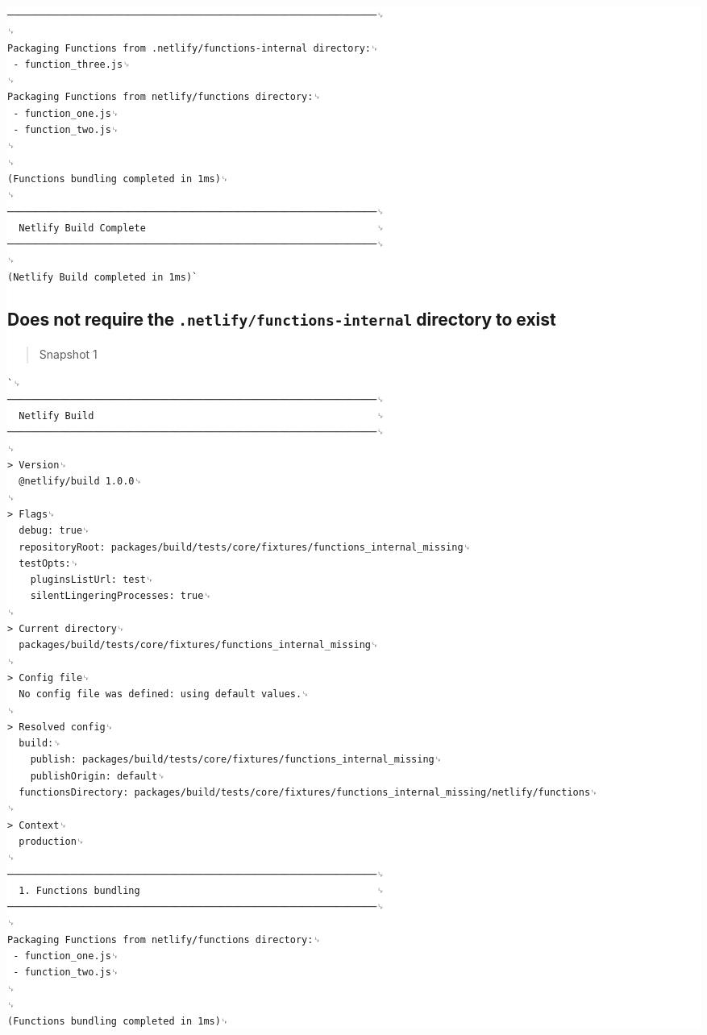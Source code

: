     ────────────────────────────────────────────────────────────────␊
    ␊
    Packaging Functions from .netlify/functions-internal directory:␊
     - function_three.js␊
    ␊
    Packaging Functions from netlify/functions directory:␊
     - function_one.js␊
     - function_two.js␊
    ␊
    ␊
    (Functions bundling completed in 1ms)␊
    ␊
    ────────────────────────────────────────────────────────────────␊
      Netlify Build Complete                                        ␊
    ────────────────────────────────────────────────────────────────␊
    ␊
    (Netlify Build completed in 1ms)`

## Does not require the `.netlify/functions-internal` directory to exist

> Snapshot 1

    `␊
    ────────────────────────────────────────────────────────────────␊
      Netlify Build                                                 ␊
    ────────────────────────────────────────────────────────────────␊
    ␊
    > Version␊
      @netlify/build 1.0.0␊
    ␊
    > Flags␊
      debug: true␊
      repositoryRoot: packages/build/tests/core/fixtures/functions_internal_missing␊
      testOpts:␊
        pluginsListUrl: test␊
        silentLingeringProcesses: true␊
    ␊
    > Current directory␊
      packages/build/tests/core/fixtures/functions_internal_missing␊
    ␊
    > Config file␊
      No config file was defined: using default values.␊
    ␊
    > Resolved config␊
      build:␊
        publish: packages/build/tests/core/fixtures/functions_internal_missing␊
        publishOrigin: default␊
      functionsDirectory: packages/build/tests/core/fixtures/functions_internal_missing/netlify/functions␊
    ␊
    > Context␊
      production␊
    ␊
    ────────────────────────────────────────────────────────────────␊
      1. Functions bundling                                         ␊
    ────────────────────────────────────────────────────────────────␊
    ␊
    Packaging Functions from netlify/functions directory:␊
     - function_one.js␊
     - function_two.js␊
    ␊
    ␊
    (Functions bundling completed in 1ms)␊